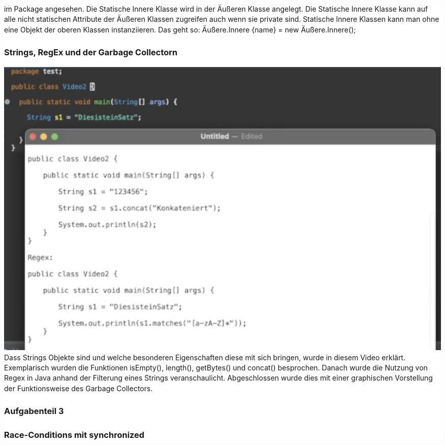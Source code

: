 im Package angesehen. Die Statische Innere Klasse wird in der
Äußeren Klasse angelegt. Die Statische Innere Klasse kann auf alle
nicht statischen Attribute der Äußeren Klassen zugreifen auch wenn
sie private sind. Statische Innere Klassen kann man ohne eine Objekt
der oberen Klassen instanziieren. Das geht so:
Äußere.Innere {name} = new Äußere.Innere();
### **Strings, RegEx und der Garbage Collectorn**
![](screenshot2_marvin.png)
Dass Strings Objekte sind und welche besonderen Eigenschaften diese mit sich bringen, wurde in diesem Video erklärt. Exemplarisch wurden die Funktionen isEmpty(), length(), getBytes() und concat() besprochen. Danach wurde die Nutzung von Regex in Java anhand der Filterung eines Strings veranschaulicht. Abgeschlossen wurde dies mit einer graphischen Vorstellung der Funktionsweise des Garbage Collectors.

### Aufgabenteil 3
### **Race-Conditions mit synchronized**